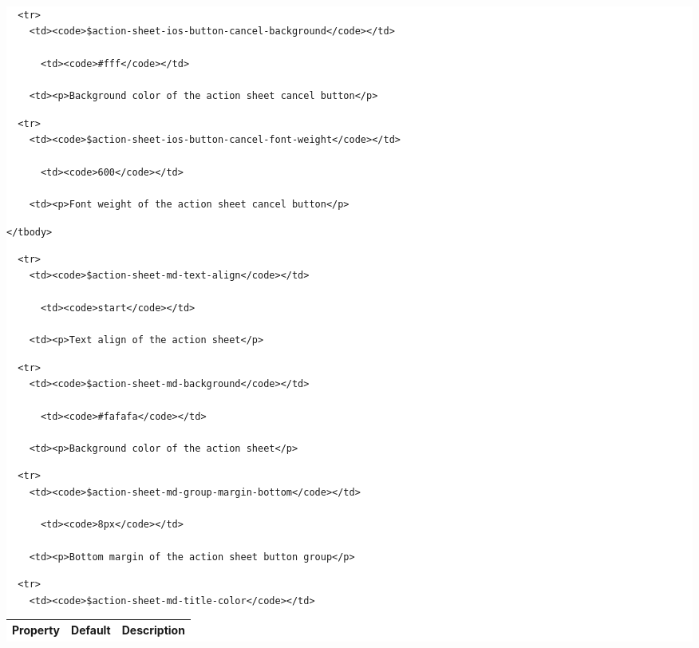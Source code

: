       <tr>
        <td><code>$action-sheet-ios-button-cancel-background</code></td>
        
          <td><code>#fff</code></td>
        
        <td><p>Background color of the action sheet cancel button</p>
</td>
      </tr>
      
      <tr>
        <td><code>$action-sheet-ios-button-cancel-font-weight</code></td>
        
          <td><code>600</code></td>
        
        <td><p>Font weight of the action sheet cancel button</p>
</td>
      </tr>
      
    </tbody>
  </table>
  
  <table ng-show="active === 'md'" id="sass-md" class="table param-table" style="margin:0;">
    <thead>
      <tr>
        <th>Property</th>
        <th>Default</th>
        <th>Description</th>
      </tr>
    </thead>
    <tbody>
      
      <tr>
        <td><code>$action-sheet-md-text-align</code></td>
        
          <td><code>start</code></td>
        
        <td><p>Text align of the action sheet</p>
</td>
      </tr>
      
      <tr>
        <td><code>$action-sheet-md-background</code></td>
        
          <td><code>#fafafa</code></td>
        
        <td><p>Background color of the action sheet</p>
</td>
      </tr>
      
      <tr>
        <td><code>$action-sheet-md-group-margin-bottom</code></td>
        
          <td><code>8px</code></td>
        
        <td><p>Bottom margin of the action sheet button group</p>
</td>
      </tr>
      
      <tr>
        <td><code>$action-sheet-md-title-color</code></td>
        